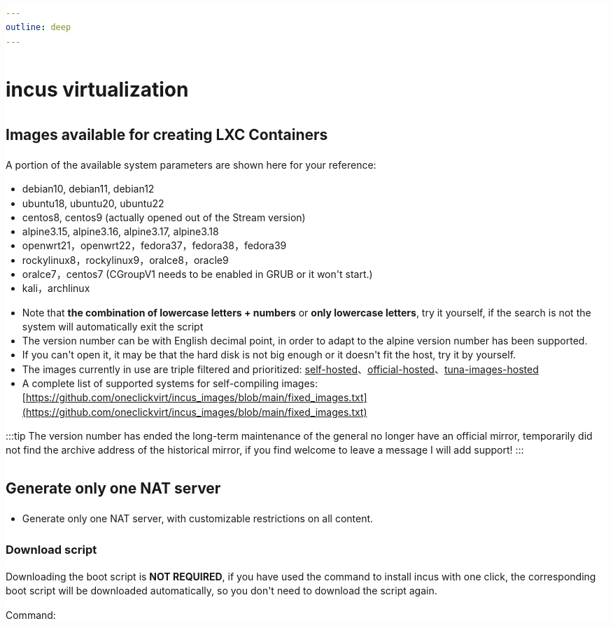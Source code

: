 ```yaml
---
outline: deep
---
```


# incus virtualization

## Images available for creating LXC Containers

A portion of the available system parameters are shown here for your reference:

- debian10, debian11, debian12
- ubuntu18, ubuntu20, ubuntu22
- centos8, centos9 (actually opened out of the Stream version)
- alpine3.15, alpine3.16, alpine3.17, alpine3.18
- openwrt21，openwrt22，fedora37，fedora38，fedora39
- rockylinux8，rockylinux9，oralce8，oracle9
- oralce7，centos7 (CGroupV1 needs to be enabled in GRUB or it won't start.)
- kali，archlinux

* Note that **the combination of lowercase letters + numbers** or **only lowercase letters**, try it yourself, if the search is not the system will automatically exit the script
* The version number can be with English decimal point, in order to adapt to the alpine version number has been supported.
* If you can't open it, it may be that the hard disk is not big enough or it doesn't fit the host, try it by yourself.
* The images currently in use are triple filtered and prioritized: [self-hosted](https://github.com/oneclickvirt/incus_images)、[official-hosted](https://images.linuxcontainers.org/)、[tuna-images-hosted](https://mirrors.tuna.tsinghua.edu.cn/lxc-images/)
* A complete list of supported systems for self-compiling images: [https://github.com/oneclickvirt/incus_images/blob/main/fixed_images.txt](https://github.com/oneclickvirt/incus_images/blob/main/fixed_images.txt)

:::tip
The version number has ended the long-term maintenance of the general no longer have an official mirror, temporarily did not find the archive address of the historical mirror, if you find welcome to leave a message I will add support!
:::

## Generate only one NAT server

- Generate only one NAT server, with customizable restrictions on all content.

### Download script

Downloading the boot script is **NOT REQUIRED**, if you have used the command to install incus with one click, the corresponding boot script will be downloaded automatically, so you don't need to download the script again.

Command:
